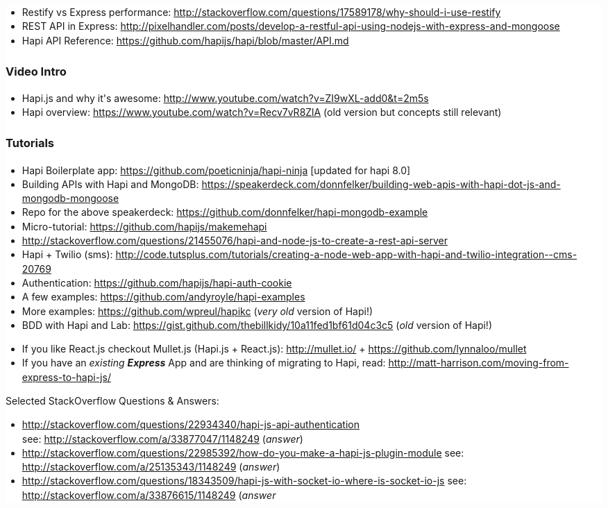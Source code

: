 - Restify vs Express performance: http://stackoverflow.com/questions/17589178/why-should-i-use-restify
- REST API in Express: http://pixelhandler.com/posts/develop-a-restful-api-using-nodejs-with-express-and-mongoose
- Hapi API Reference: https://github.com/hapijs/hapi/blob/master/API.md


### Video Intro

- Hapi.js and why it's awesome: http://www.youtube.com/watch?v=ZI9wXL-add0&t=2m5s
- Hapi overview: https://www.youtube.com/watch?v=Recv7vR8ZlA (old version but concepts still relevant)

### Tutorials

- Hapi Boilerplate app: https://github.com/poeticninja/hapi-ninja [updated for hapi 8.0]
- Building APIs with Hapi and MongoDB: https://speakerdeck.com/donnfelker/building-web-apis-with-hapi-dot-js-and-mongodb-mongoose
- Repo for the above speakerdeck: https://github.com/donnfelker/hapi-mongodb-example
- Micro-tutorial: https://github.com/hapijs/makemehapi
- http://stackoverflow.com/questions/21455076/hapi-and-node-js-to-create-a-rest-api-server
- Hapi + Twilio (sms): http://code.tutsplus.com/tutorials/creating-a-node-web-app-with-hapi-and-twilio-integration--cms-20769
- Authentication: https://github.com/hapijs/hapi-auth-cookie
- A few examples: https://github.com/andyroyle/hapi-examples
- More examples: https://github.com/wpreul/hapikc (*very old* version of Hapi!)
- BDD with Hapi and Lab: https://gist.github.com/thebillkidy/10a11fed1bf61d04c3c5 (*old* version of Hapi!)
+ If you like React.js checkout Mullet.js (Hapi.js + React.js):
http://mullet.io/ + https://github.com/lynnaloo/mullet
+ If you have an *existing* ***Express*** App and are thinking of
migrating to Hapi, read: http://matt-harrison.com/moving-from-express-to-hapi-js/

Selected StackOverflow Questions & Answers:
- http://stackoverflow.com/questions/22934340/hapi-js-api-authentication  
see: http://stackoverflow.com/a/33877047/1148249 (*answer*)
- http://stackoverflow.com/questions/22985392/how-do-you-make-a-hapi-js-plugin-module
see: http://stackoverflow.com/a/25135343/1148249 (*answer*)
- http://stackoverflow.com/questions/18343509/hapi-js-with-socket-io-where-is-socket-io-js
see: http://stackoverflow.com/a/33876615/1148249 (*answer*


[npm-image]: https://img.shields.io/npm/v/hapi.svg?style=flat
[npm-url]: https://npmjs.org/package/learn-hapi
